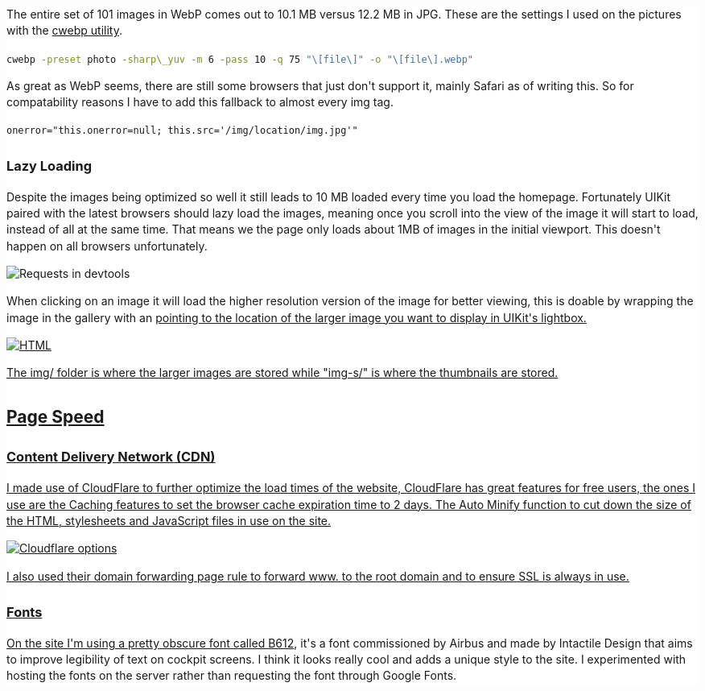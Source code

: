 The entire set of 101 images in WebP comes out to 10.1 MB versus 12.2 MB in JPG. These are the settings I used on the pictures with the [cwebp utility](https://developers.google.com/speed/webp/download).

``` bash
cwebp -preset photo -sharp\_yuv -m 6 -pass 10 -q 75 "\[file\]" -o "\[file\].webp"
```

As great as WebP seems, there are still some browsers that just don't support it, mainly Safari as of writing this. So for compatability reasons I have to add this fallback to almost every img tag.

``` html
onerror="this.onerror=null; this.src='/img/location/img.jpg'"
```

### Lazy Loading

Despite the images being optimized so well it still leads to 10 MB loaded every time you load the homepage. Fortunately UIKit paired with the latest browsers should lazy load the images, meaning once you scroll into the view of the image it will start to load, instead of all at the same time. That means we the page only loads about 1MB of images in the initial viewport. This doesn't happen on all browsers unfortunately.

![Requests in devtools](blog/{{slug}}/18.jpg)

When clicking on an image it will load the higher resolution version of the image for better viewing, this is doable by wrapping the image in the gallery with an <a href> pointing to the location of the larger image you want to display in UIKit's lightbox.

![HTML](blog/{{slug}}/19.jpg)

The img/ folder is where the larger images are stored while "img-s/" is where the thumbnails are stored.

Page Speed
----------

### Content Delivery Network (CDN)

I made use of CloudFlare to further optimize the load times of the website, CloudFlare has great features for free users, the ones I use are the Caching features to set the browser cache expiration time to 2 days. The Auto Minify function to cut down the size of the HTML, stylesheets and JavaScript files in use on the site.

![Cloudflare options](blog/{{slug}}/20.jpg)

I also used their domain forwarding page rule to forward www. to the root domain and to ensure SSL is always in use.

### Fonts

On the site I'm using a pretty obscure font called [B612](https://b612-font.com/), it's a font commissioned by Airbus and made by Intactile Design that aims to improve legibility of text on cockpit screens. I think it looks really cool and adds a unique style to the site. I experimented with hosting the fonts on the server rather than requesting the font through Google Fonts.
